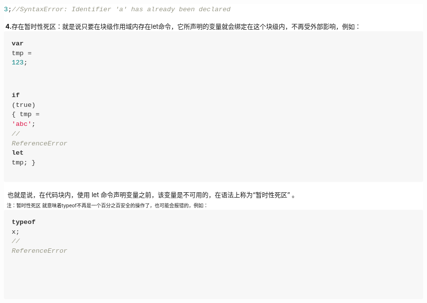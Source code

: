 </span><span style="font-family: Consolas, &quot;Liberation Mono&quot;, Menlo, Courier, monospace; font-size: 13.6px; white-space: pre; background-color: transparent;"><font color="#008080">3</font></span><span style="color: rgb(51, 51, 51); font-family: Consolas, &quot;Liberation Mono&quot;, Menlo, Courier, monospace; font-size: 13.6px; white-space: pre; background-color: transparent;">;</span><span style="color: rgb(153, 153, 136); font-style: italic; background-color: transparent; font-family: Consolas, &quot;Liberation Mono&quot;, Menlo, Courier, monospace; font-size: 13.6px; white-space: pre;">//</span><font __editorwarp__="1" style="display: inline; font-size: 13.6px; font-family: Consolas, &quot;Liberation Mono&quot;, Menlo, Courier, monospace; color: rgb(153, 153, 136); background-color: rgba(0, 0, 0, 0); font-weight: 400; font-style: italic;">SyntaxError: Identifier 'a' has already been declared</font></div></code></pre></div><div><font size="2"><b>&nbsp;4.</b>存在暂时性死区：就是说只要在块级作用域内存在let命令，它所声明的变量就会绑定在这个块级内，不再受外部影响，例如：</font></div><div><pre class="hljs typescript" style="text-rendering: optimizeLegibility; margin-top: 0px; margin-bottom: 16px; padding: 16px; box-sizing: border-box; overflow: auto; color: rgb(51, 51, 51); background: rgb(247, 247, 247); text-size-adjust: none; font-variant-numeric: normal; font-variant-east-asian: normal; font-stretch: normal; font-size: 13.6px; line-height: 1.45; font-family: Consolas, &quot;Liberation Mono&quot;, Menlo, Courier, monospace; word-wrap: normal; border-radius: 3px;"><code class="lang-javascript" style="text-rendering: optimizeLegibility; box-sizing: border-box; font-family: Consolas, &quot;Liberation Mono&quot;, Menlo, Courier, monospace; padding: 0px; margin: 0px; font-size: 13.6px; background: 0px 0px transparent; border-radius: 3px; word-break: normal; white-space: pre; border: 0px; display: inline; overflow: visible; line-height: inherit; word-wrap: normal;"><span class="hljs-keyword" style="text-rendering: optimizeLegibility; box-sizing: border-box; font-weight: 700;">var</span> tmp = <span class="hljs-number" style="text-rendering: optimizeLegibility; box-sizing: border-box; color: teal;">123</span>;

<span class="hljs-keyword" style="text-rendering: optimizeLegibility; box-sizing: border-box; font-weight: 700;">if</span> (<span class="hljs-literal" style="text-rendering: optimizeLegibility; box-sizing: border-box;">true</span>) {
  tmp = <span class="hljs-string" style="text-rendering: optimizeLegibility; box-sizing: border-box; color: rgb(221, 17, 68);">'abc'</span>; <span class="hljs-comment" style="text-rendering: optimizeLegibility; box-sizing: border-box; color: rgb(153, 153, 136); font-style: italic;">// ReferenceError</span>
  <span class="hljs-keyword" style="text-rendering: optimizeLegibility; box-sizing: border-box; font-weight: 700;">let</span> tmp;
}</code></pre></div><div><font size="2">&nbsp; 也就是说，在代码块内，使用 let 命令声明变量之前，该变量是不可用的，在语法上称为“暂时性死区” 。</font></div><div><font size="1">&nbsp; 注：暂时性死区 就意味着typeof不再是一个百分之百安全的操作了，也可能会报错的，例如：</font></div><div><pre class="hljs typescript" style="text-rendering: optimizeLegibility; margin-top: 0px; margin-bottom: 16px; padding: 16px; box-sizing: border-box; overflow: auto; color: rgb(51, 51, 51); background: rgb(247, 247, 247); text-size-adjust: none; font-variant-numeric: normal; font-variant-east-asian: normal; font-stretch: normal; font-size: 13.6px; line-height: 1.45; font-family: Consolas, &quot;Liberation Mono&quot;, Menlo, Courier, monospace; word-wrap: normal; border-radius: 3px;"><code class="lang-javascript" style="text-rendering: optimizeLegibility; box-sizing: border-box; font-family: Consolas, &quot;Liberation Mono&quot;, Menlo, Courier, monospace; padding: 0px; margin: 0px; font-size: 13.6px; background: 0px 0px transparent; border-radius: 3px; word-break: normal; white-space: pre; border: 0px; display: inline; overflow: visible; line-height: inherit; word-wrap: normal;"><span class="hljs-keyword" style="text-rendering: optimizeLegibility; box-sizing: border-box; font-weight: 700;">typeof</span> x; <span class="hljs-comment" style="text-rendering: optimizeLegibility; box-sizing: border-box; color: rgb(153, 153, 136); font-style: italic;">// ReferenceError</span>
